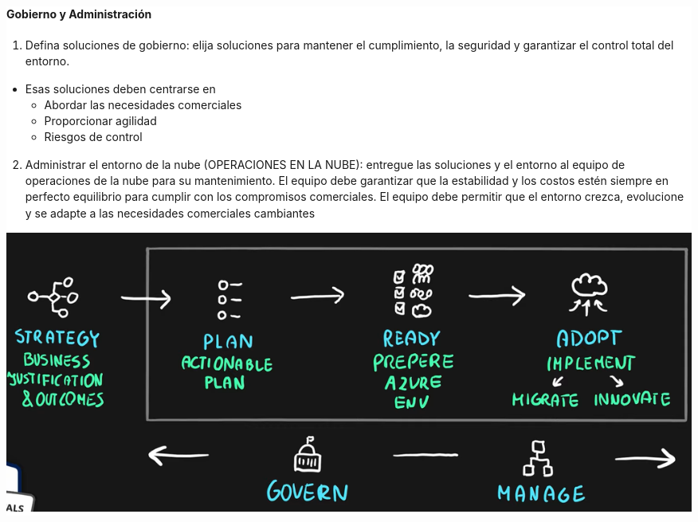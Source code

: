 #### **Gobierno y Administración**
1. Defina soluciones de gobierno: elija soluciones para mantener el cumplimiento, la seguridad y garantizar el control total del entorno.
  - Esas soluciones deben centrarse en
    - Abordar las necesidades comerciales
    - Proporcionar agilidad
    - Riesgos de control
2. Administrar el entorno de la nube (OPERACIONES EN LA NUBE): entregue las soluciones y el entorno al equipo de operaciones de la nube para su mantenimiento.
El equipo debe garantizar que la estabilidad y los costos estén siempre en perfecto equilibrio para cumplir con los compromisos comerciales. El equipo debe permitir que el entorno crezca, evolucione y se adapte a las necesidades comerciales cambiantes

<div>
<img src="Images/Govern.png" width="900"/>